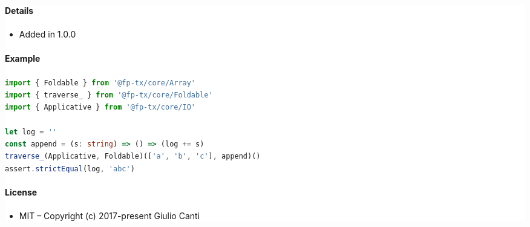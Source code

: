 #### Details

* Added in 1.0.0

#### Example

```typescript
import { Foldable } from '@fp-tx/core/Array'
import { traverse_ } from '@fp-tx/core/Foldable'
import { Applicative } from '@fp-tx/core/IO'

let log = ''
const append = (s: string) => () => (log += s)
traverse_(Applicative, Foldable)(['a', 'b', 'c'], append)()
assert.strictEqual(log, 'abc')

```

#### License

* MIT – Copyright (c) 2017-present Giulio Canti